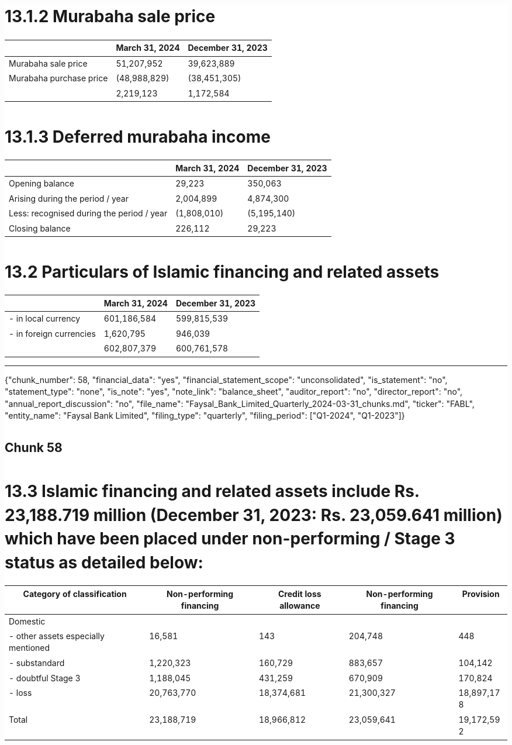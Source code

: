 # 13.1.2 Murabaha sale price

| |March 31, 2024|December 31, 2023|
|---|---|---|
|Murabaha sale price|51,207,952|39,623,889|
|Murabaha purchase price|(48,988,829)|(38,451,305)|
| |2,219,123|1,172,584|

# 13.1.3 Deferred murabaha income

| |March 31, 2024|December 31, 2023|
|---|---|---|
|Opening balance|29,223|350,063|
|Arising during the period / year|2,004,899|4,874,300|
|Less: recognised during the period / year|(1,808,010)|(5,195,140)|
|Closing balance|226,112|29,223|

# 13.2 Particulars of Islamic financing and related assets

| |March 31, 2024|December 31, 2023|
|---|---|---|
|- in local currency|601,186,584|599,815,539|
|- in foreign currencies|1,620,795|946,039|
| |602,807,379|600,761,578|

---

{"chunk_number": 58, "financial_data": "yes", "financial_statement_scope": "unconsolidated", "is_statement": "no", "statement_type": "none", "is_note": "yes", "note_link": "balance_sheet", "auditor_report": "no", "director_report": "no", "annual_report_discussion": "no", "file_name": "Faysal_Bank_Limited_Quarterly_2024-03-31_chunks.md", "ticker": "FABL", "entity_name": "Faysal Bank Limited", "filing_type": "quarterly", "filing_period": ["Q1-2024", "Q1-2023"]}
## Chunk 58


# 13.3 Islamic financing and related assets include Rs. 23,188.719 million (December 31, 2023: Rs. 23,059.641 million) which have been placed under non-performing / Stage 3 status as detailed below:

|Category of classification|Non-performing financing|Credit loss allowance|Non-performing financing|Provision|
|---|---|---|---|---|
|Domestic| | | | |
|- other assets especially mentioned|16,581|143|204,748|448|
|- substandard|1,220,323|160,729|883,657|104,142|
|- doubtful Stage 3|1,188,045|431,259|670,909|170,824|
|- loss|20,763,770|18,374,681|21,300,327|18,897,178|
|Total|23,188,719|18,966,812|23,059,641|19,172,592|
